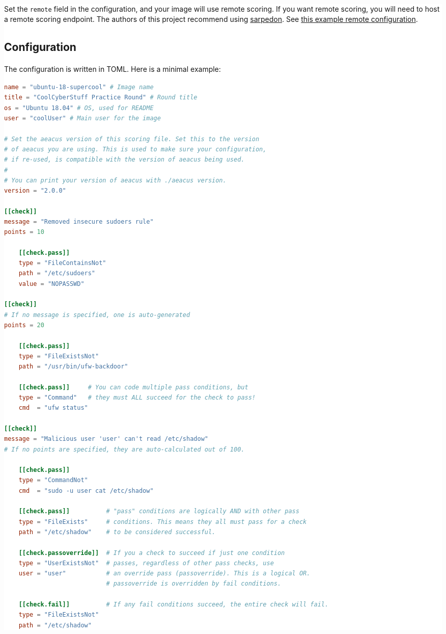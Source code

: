Set the `remote` field in the configuration, and your image will use remote scoring. If you want remote scoring, you will need to host a remote scoring endpoint. The authors of this project recommend using [sarpedon](https://github.com/elysium-suite/sarpedon). See [this example remote configuration](docs/examples/remote.conf).

## Configuration

The configuration is written in TOML. Here is a minimal example:

```toml
name = "ubuntu-18-supercool" # Image name
title = "CoolCyberStuff Practice Round" # Round title
os = "Ubuntu 18.04" # OS, used for README
user = "coolUser" # Main user for the image

# Set the aeacus version of this scoring file. Set this to the version
# of aeacus you are using. This is used to make sure your configuration,
# if re-used, is compatible with the version of aeacus being used.
#
# You can print your version of aeacus with ./aeacus version.
version = "2.0.0"

[[check]]
message = "Removed insecure sudoers rule"
points = 10

	[[check.pass]]
	type = "FileContainsNot"
	path = "/etc/sudoers"
	value = "NOPASSWD"

[[check]]
# If no message is specified, one is auto-generated
points = 20

	[[check.pass]]
	type = "FileExistsNot"
	path = "/usr/bin/ufw-backdoor"

	[[check.pass]]     # You can code multiple pass conditions, but
	type = "Command"   # they must ALL succeed for the check to pass!
	cmd  = "ufw status"

[[check]]
message = "Malicious user 'user' can't read /etc/shadow"
# If no points are specified, they are auto-calculated out of 100.

	[[check.pass]]
	type = "CommandNot"
	cmd  = "sudo -u user cat /etc/shadow"

	[[check.pass]]  		# "pass" conditions are logically AND with other pass
	type = "FileExists"		# conditions. This means they all must pass for a check
	path = "/etc/shadow"	# to be considered successful.

	[[check.passoverride]]  # If you a check to succeed if just one condition
	type = "UserExistsNot"  # passes, regardless of other pass checks, use
	user = "user"           # an override pass (passoverride). This is a logical OR.
							# passoverride is overridden by fail conditions.

	[[check.fail]]          # If any fail conditions succeed, the entire check will fail.
	type = "FileExistsNot"
	path = "/etc/shadow"

```